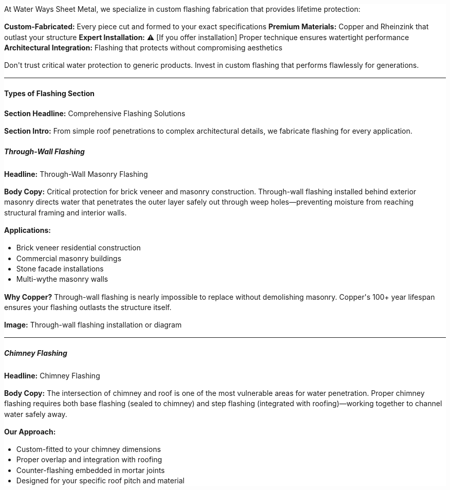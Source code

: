 At Water Ways Sheet Metal, we specialize in custom flashing fabrication that provides lifetime protection:

**Custom-Fabricated:** Every piece cut and formed to your exact specifications
**Premium Materials:** Copper and Rheinzink that outlast your structure
**Expert Installation:** ⚠️ [If you offer installation] Proper technique ensures watertight performance
**Architectural Integration:** Flashing that protects without compromising aesthetics

Don't trust critical water protection to generic products. Invest in custom flashing that performs flawlessly for generations.

---

#### Types of Flashing Section

**Section Headline:**
Comprehensive Flashing Solutions

**Section Intro:**
From simple roof penetrations to complex architectural details, we fabricate flashing for every application.

##### Through-Wall Flashing

**Headline:** Through-Wall Masonry Flashing

**Body Copy:**
Critical protection for brick veneer and masonry construction. Through-wall flashing installed behind exterior masonry directs water that penetrates the outer layer safely out through weep holes—preventing moisture from reaching structural framing and interior walls.

**Applications:**
- Brick veneer residential construction
- Commercial masonry buildings
- Stone facade installations
- Multi-wythe masonry walls

**Why Copper?**
Through-wall flashing is nearly impossible to replace without demolishing masonry. Copper's 100+ year lifespan ensures your flashing outlasts the structure itself.

**Image:** Through-wall flashing installation or diagram

---

##### Chimney Flashing

**Headline:** Chimney Flashing

**Body Copy:**
The intersection of chimney and roof is one of the most vulnerable areas for water penetration. Proper chimney flashing requires both base flashing (sealed to chimney) and step flashing (integrated with roofing)—working together to channel water safely away.

**Our Approach:**
- Custom-fitted to your chimney dimensions
- Proper overlap and integration with roofing
- Counter-flashing embedded in mortar joints
- Designed for your specific roof pitch and material
